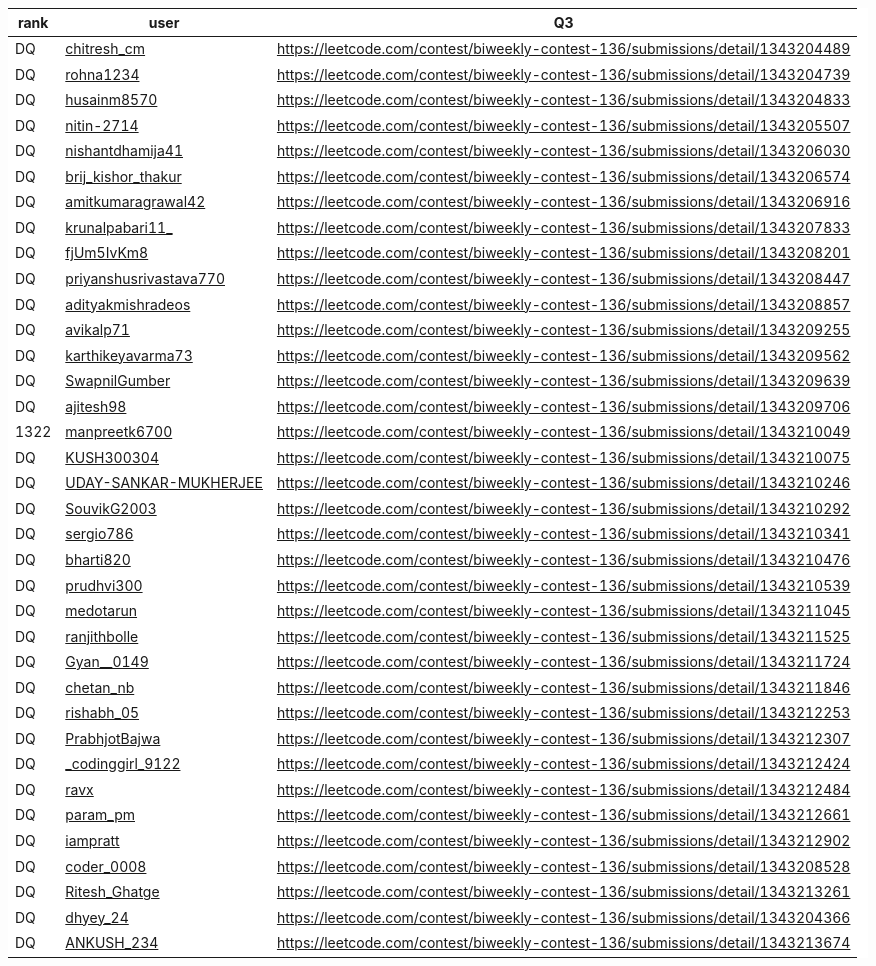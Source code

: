| rank | user | Q3   |
| ---- | ---- | ---- |
| DQ | [chitresh_cm](https://leetcode.com/u/chitresh_cm) | https://leetcode.com/contest/biweekly-contest-136/submissions/detail/1343204489 |
| DQ | [rohna1234](https://leetcode.com/u/rohna1234) | https://leetcode.com/contest/biweekly-contest-136/submissions/detail/1343204739 |
| DQ | [husainm8570](https://leetcode.com/u/husainm8570) | https://leetcode.com/contest/biweekly-contest-136/submissions/detail/1343204833 |
| DQ | [nitin-2714](https://leetcode.com/u/nitin-2714) | https://leetcode.com/contest/biweekly-contest-136/submissions/detail/1343205507 |
| DQ | [nishantdhamija41](https://leetcode.com/u/nishantdhamija41) | https://leetcode.com/contest/biweekly-contest-136/submissions/detail/1343206030 |
| DQ | [brij_kishor_thakur](https://leetcode.com/u/brij_kishor_thakur) | https://leetcode.com/contest/biweekly-contest-136/submissions/detail/1343206574 |
| DQ | [amitkumaragrawal42](https://leetcode.com/u/amitkumaragrawal42) | https://leetcode.com/contest/biweekly-contest-136/submissions/detail/1343206916 |
| DQ | [krunalpabari11_](https://leetcode.com/u/krunalpabari11_) | https://leetcode.com/contest/biweekly-contest-136/submissions/detail/1343207833 |
| DQ | [fjUm5IvKm8](https://leetcode.com/u/fjUm5IvKm8) | https://leetcode.com/contest/biweekly-contest-136/submissions/detail/1343208201 |
| DQ | [priyanshusrivastava770](https://leetcode.com/u/priyanshusrivastava770) | https://leetcode.com/contest/biweekly-contest-136/submissions/detail/1343208447 |
| DQ | [adityakmishradeos](https://leetcode.com/u/adityakmishradeos) | https://leetcode.com/contest/biweekly-contest-136/submissions/detail/1343208857 |
| DQ | [avikalp71](https://leetcode.com/u/avikalp71) | https://leetcode.com/contest/biweekly-contest-136/submissions/detail/1343209255 |
| DQ | [karthikeyavarma73](https://leetcode.com/u/karthikeyavarma73) | https://leetcode.com/contest/biweekly-contest-136/submissions/detail/1343209562 |
| DQ | [SwapnilGumber](https://leetcode.com/u/SwapnilGumber) | https://leetcode.com/contest/biweekly-contest-136/submissions/detail/1343209639 |
| DQ | [ajitesh98](https://leetcode.com/u/ajitesh98) | https://leetcode.com/contest/biweekly-contest-136/submissions/detail/1343209706 |
| 1322 | [manpreetk6700](https://leetcode.com/u/manpreetk6700) | https://leetcode.com/contest/biweekly-contest-136/submissions/detail/1343210049 |
| DQ | [KUSH300304](https://leetcode.com/u/KUSH300304) | https://leetcode.com/contest/biweekly-contest-136/submissions/detail/1343210075 |
| DQ | [UDAY-SANKAR-MUKHERJEE](https://leetcode.com/u/UDAY-SANKAR-MUKHERJEE) | https://leetcode.com/contest/biweekly-contest-136/submissions/detail/1343210246 |
| DQ | [SouvikG2003](https://leetcode.com/u/SouvikG2003) | https://leetcode.com/contest/biweekly-contest-136/submissions/detail/1343210292 |
| DQ | [sergio786](https://leetcode.com/u/sergio786) | https://leetcode.com/contest/biweekly-contest-136/submissions/detail/1343210341 |
| DQ | [bharti820](https://leetcode.com/u/bharti820) | https://leetcode.com/contest/biweekly-contest-136/submissions/detail/1343210476 |
| DQ | [prudhvi300](https://leetcode.com/u/prudhvi300) | https://leetcode.com/contest/biweekly-contest-136/submissions/detail/1343210539 |
| DQ | [medotarun](https://leetcode.com/u/medotarun) | https://leetcode.com/contest/biweekly-contest-136/submissions/detail/1343211045 |
| DQ | [ranjithbolle](https://leetcode.com/u/ranjithbolle) | https://leetcode.com/contest/biweekly-contest-136/submissions/detail/1343211525 |
| DQ | [Gyan__0149](https://leetcode.com/u/Gyan__0149) | https://leetcode.com/contest/biweekly-contest-136/submissions/detail/1343211724 |
| DQ | [chetan_nb](https://leetcode.com/u/chetan_nb) | https://leetcode.com/contest/biweekly-contest-136/submissions/detail/1343211846 |
| DQ | [rishabh_05](https://leetcode.com/u/rishabh_05) | https://leetcode.com/contest/biweekly-contest-136/submissions/detail/1343212253 |
| DQ | [PrabhjotBajwa](https://leetcode.com/u/PrabhjotBajwa) | https://leetcode.com/contest/biweekly-contest-136/submissions/detail/1343212307 |
| DQ | [_codinggirl_9122](https://leetcode.com/u/_codinggirl_9122) | https://leetcode.com/contest/biweekly-contest-136/submissions/detail/1343212424 |
| DQ | [ravx](https://leetcode.com/u/ravx) | https://leetcode.com/contest/biweekly-contest-136/submissions/detail/1343212484 |
| DQ | [param_pm](https://leetcode.com/u/param_pm) | https://leetcode.com/contest/biweekly-contest-136/submissions/detail/1343212661 |
| DQ | [iampratt](https://leetcode.com/u/iampratt) | https://leetcode.com/contest/biweekly-contest-136/submissions/detail/1343212902 |
| DQ | [coder_0008](https://leetcode.com/u/coder_0008) | https://leetcode.com/contest/biweekly-contest-136/submissions/detail/1343208528 |
| DQ | [Ritesh_Ghatge](https://leetcode.com/u/Ritesh_Ghatge) | https://leetcode.com/contest/biweekly-contest-136/submissions/detail/1343213261 |
| DQ | [dhyey_24](https://leetcode.com/u/dhyey_24) | https://leetcode.com/contest/biweekly-contest-136/submissions/detail/1343204366 |
| DQ | [ANKUSH_234](https://leetcode.com/u/ANKUSH_234) | https://leetcode.com/contest/biweekly-contest-136/submissions/detail/1343213674 |